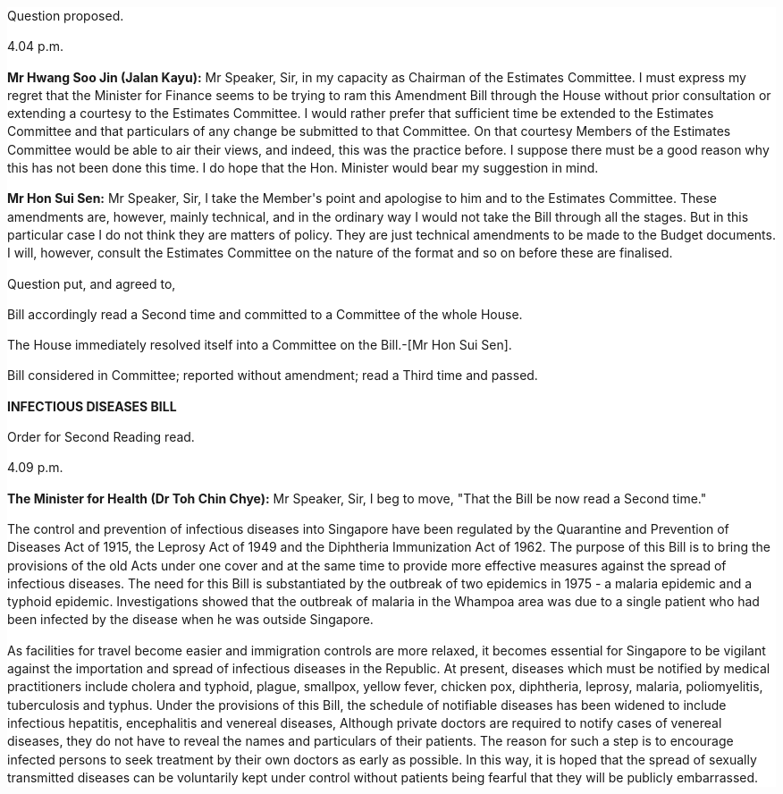 Question proposed.  
  
4.04 p.m.  
  
**Mr Hwang Soo Jin (Jalan Kayu):** Mr Speaker, Sir, in my capacity as Chairman
of the Estimates Committee. I must express my regret that the Minister for
Finance seems to be trying to ram this Amendment Bill through the House
without prior consultation or extending a courtesy to the Estimates Committee.
I would rather prefer that sufficient time be extended to the Estimates
Committee and that particulars of any change be submitted to that Committee.
On that courtesy Members of the Estimates Committee would be able to air their
views, and indeed, this was the practice before. I suppose there must be a
good reason why this has not been done this time. I do hope that the Hon.
Minister would bear my suggestion in mind.  
  
**Mr Hon Sui Sen:** Mr Speaker, Sir, I take the Member's point and apologise
to him and to the Estimates Committee. These amendments are, however, mainly
technical, and in the ordinary way I would not take the Bill through all the
stages. But in this particular case I do not think they are matters of policy.
They are just technical amendments to be made to the Budget documents. I will,
however, consult the Estimates Committee on the nature of the format and so on
before these are finalised.  
  
Question put, and agreed to,  
  
Bill accordingly read a Second time and committed to a Committee of the whole
House.  
  
The House immediately resolved itself into a Committee on the Bill.-[Mr Hon
Sui Sen].  
  
Bill considered in Committee; reported without amendment; read a Third time
and passed.

**INFECTIOUS DISEASES BILL**

  
  
Order for Second Reading read.  
  
4.09 p.m.  
  
**The Minister for Health (Dr Toh Chin Chye):** Mr Speaker, Sir, I beg to
move, "That the Bill be now read a Second time."  
  
The control and prevention of infectious diseases into Singapore have been
regulated by the Quarantine and Prevention of Diseases Act of 1915, the
Leprosy Act of 1949 and the Diphtheria Immunization Act of 1962\. The purpose
of this Bill is to bring the provisions of the old Acts under one cover and at
the same time to provide more effective measures against the spread of
infectious diseases. The need for this Bill is substantiated by the outbreak
of two epidemics in 1975 - a malaria epidemic and a typhoid epidemic.
Investigations showed that the outbreak of malaria in the Whampoa area was due
to a single patient who had been infected by the disease when he was outside
Singapore.  
  
As facilities for travel become easier and immigration controls are more
relaxed, it becomes essential for Singapore to be vigilant against the
importation and spread of infectious diseases in the Republic. At present,
diseases which must be notified by medical practitioners include cholera and
typhoid, plague, smallpox, yellow fever, chicken pox, diphtheria, leprosy,
malaria, poliomyelitis, tuberculosis and typhus. Under the provisions of this
Bill, the schedule of notifiable diseases has been widened to include
infectious hepatitis, encephalitis and venereal diseases, Although private
doctors are required to notify cases of venereal diseases, they do not have to
reveal the names and particulars of their patients. The reason for such a step
is to encourage infected persons to seek treatment by their own doctors as
early as possible. In this way, it is hoped that the spread of sexually
transmitted diseases can be voluntarily kept under control without patients
being fearful that they will be publicly embarrassed.  
  